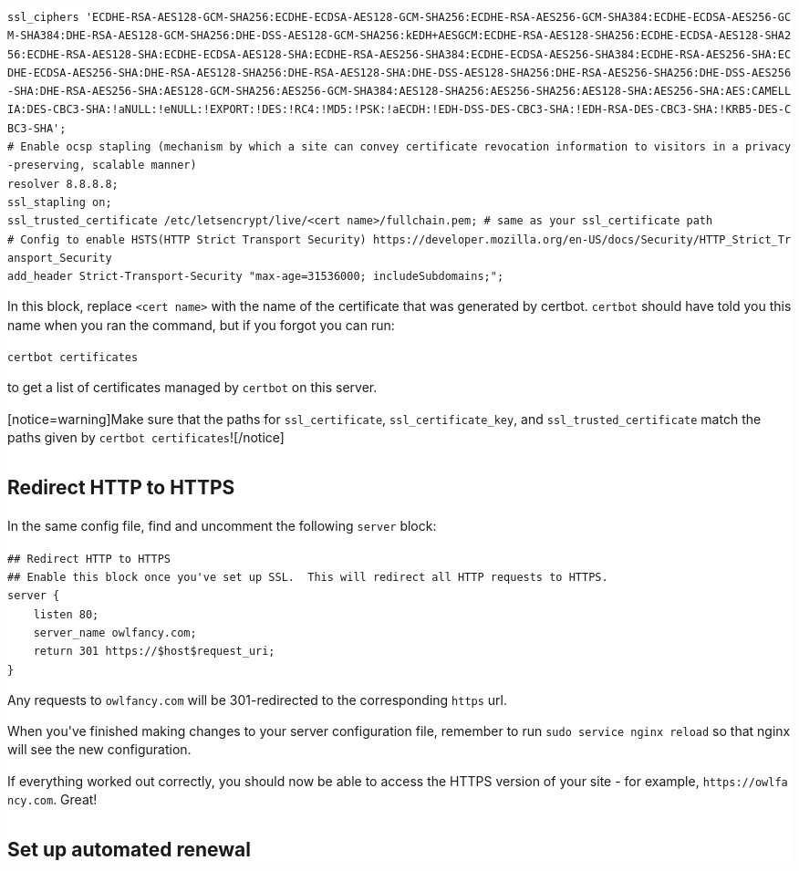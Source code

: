 ```
ssl_ciphers 'ECDHE-RSA-AES128-GCM-SHA256:ECDHE-ECDSA-AES128-GCM-SHA256:ECDHE-RSA-AES256-GCM-SHA384:ECDHE-ECDSA-AES256-GCM-SHA384:DHE-RSA-AES128-GCM-SHA256:DHE-DSS-AES128-GCM-SHA256:kEDH+AESGCM:ECDHE-RSA-AES128-SHA256:ECDHE-ECDSA-AES128-SHA256:ECDHE-RSA-AES128-SHA:ECDHE-ECDSA-AES128-SHA:ECDHE-RSA-AES256-SHA384:ECDHE-ECDSA-AES256-SHA384:ECDHE-RSA-AES256-SHA:ECDHE-ECDSA-AES256-SHA:DHE-RSA-AES128-SHA256:DHE-RSA-AES128-SHA:DHE-DSS-AES128-SHA256:DHE-RSA-AES256-SHA256:DHE-DSS-AES256-SHA:DHE-RSA-AES256-SHA:AES128-GCM-SHA256:AES256-GCM-SHA384:AES128-SHA256:AES256-SHA256:AES128-SHA:AES256-SHA:AES:CAMELLIA:DES-CBC3-SHA:!aNULL:!eNULL:!EXPORT:!DES:!RC4:!MD5:!PSK:!aECDH:!EDH-DSS-DES-CBC3-SHA:!EDH-RSA-DES-CBC3-SHA:!KRB5-DES-CBC3-SHA';
# Enable ocsp stapling (mechanism by which a site can convey certificate revocation information to visitors in a privacy-preserving, scalable manner)
resolver 8.8.8.8;
ssl_stapling on;
ssl_trusted_certificate /etc/letsencrypt/live/<cert name>/fullchain.pem; # same as your ssl_certificate path
# Config to enable HSTS(HTTP Strict Transport Security) https://developer.mozilla.org/en-US/docs/Security/HTTP_Strict_Transport_Security
add_header Strict-Transport-Security "max-age=31536000; includeSubdomains;";
```

In this block, replace `<cert name>` with the name of the certificate that was generated by certbot.  `certbot` should have told you this name when you ran the command, but if you forgot you can run:

```bash
certbot certificates
```

to get a list of certificates managed by `certbot` on this server.

[notice=warning]Make sure that the paths for `ssl_certificate`, `ssl_certificate_key`, and `ssl_trusted_certificate` match the paths given by `certbot certificates`![/notice]

## Redirect HTTP to HTTPS

In the same config file, find and uncomment the following `server` block:

```
## Redirect HTTP to HTTPS
## Enable this block once you've set up SSL.  This will redirect all HTTP requests to HTTPS.
server {
    listen 80;
    server_name owlfancy.com;
    return 301 https://$host$request_uri;
}
```

Any requests to `owlfancy.com` will be 301-redirected to the corresponding `https` url.

When you've finished making changes to your server configuration file, remember to run `sudo service nginx reload` so that nginx will see the new configuration.

If everything worked out correctly, you should now be able to access the HTTPS version of your site - for example, `https://owlfancy.com`.  Great!

## Set up automated renewal
